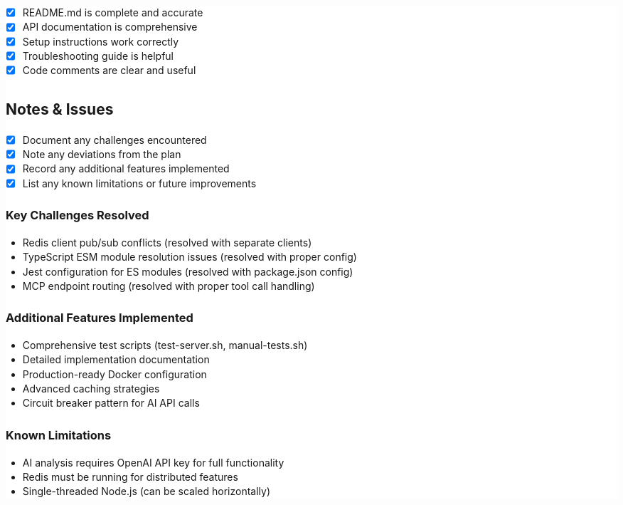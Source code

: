- [x] README.md is complete and accurate
- [x] API documentation is comprehensive
- [x] Setup instructions work correctly
- [x] Troubleshooting guide is helpful
- [x] Code comments are clear and useful

## Notes & Issues

- [x] Document any challenges encountered
- [x] Note any deviations from the plan
- [x] Record any additional features implemented
- [x] List any known limitations or future improvements

### Key Challenges Resolved

- Redis client pub/sub conflicts (resolved with separate clients)
- TypeScript ESM module resolution issues (resolved with proper config)
- Jest configuration for ES modules (resolved with package.json config)
- MCP endpoint routing (resolved with proper tool call handling)

### Additional Features Implemented

- Comprehensive test scripts (test-server.sh, manual-tests.sh)
- Detailed implementation documentation
- Production-ready Docker configuration
- Advanced caching strategies
- Circuit breaker pattern for AI API calls

### Known Limitations

- AI analysis requires OpenAI API key for full functionality
- Redis must be running for distributed features
- Single-threaded Node.js (can be scaled horizontally)
